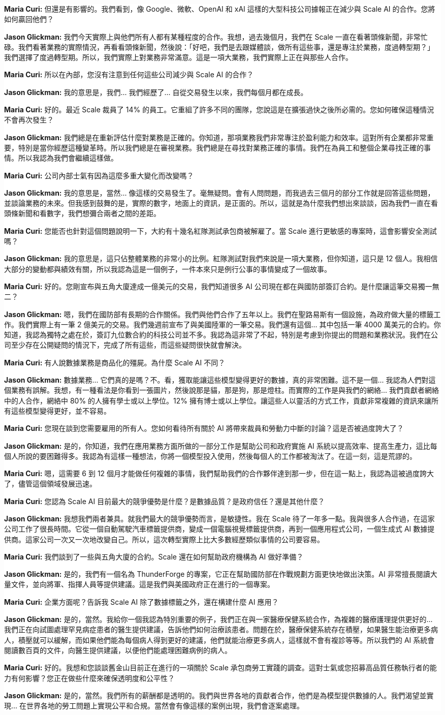 **Maria Curi:** 但還是有影響的。我們看到，像 Google、微軟、OpenAI 和 xAI 這樣的大型科技公司據報正在減少與 Scale AI 的合作。您將如何贏回他們？

**Jason Glickman:** 我們今天實際上與他們所有人都有某種程度的合作。我想，過去幾個月，我們在 Scale 一直在看著頭條新聞，非常忙碌。我們看著業務的實際情況，再看看頭條新聞，然後說：「好吧，我們是去跟媒體談，做所有這些事，還是專注於業務，度過轉型期？」我們選擇了度過轉型期。所以，我們實際上對業務非常滿意。這是一項大業務，我們實際上正在與那些人合作。

**Maria Curi:** 所以在內部，您沒有注意到任何這些公司減少與 Scale AI 的合作？

**Jason Glickman:** 我的意思是，我們... 我們經歷了... 自從交易發生以來，我們每個月都在成長。

**Maria Curi:** 好的。最近 Scale 裁員了 14% 的員工。它重組了許多不同的團隊，您說這是在擴張過快之後所必需的。您如何確保這種情況不會再次發生？

**Jason Glickman:** 我們總是在重新評估什麼對業務是正確的。你知道，那項業務我們非常專注於盈利能力和效率。這對所有企業都非常重要，特別是當你經歷這種變革時。所以我們總是在審視業務。我們總是在尋找對業務正確的事情。我們在為員工和整個企業尋找正確的事情。所以我認為我們會繼續這樣做。

**Maria Curi:** 公司內部士氣有因為這麼多重大變化而改變嗎？

**Jason Glickman:** 我的意思是，當然... 像這樣的交易發生了。毫無疑問。會有人問問題，而我過去三個月的部分工作就是回答這些問題，並談論業務的未來。但我感到鼓舞的是，實際的數字，地面上的資訊，是正面的。所以，這就是為什麼我們想出來談談，因為我們一直在看頭條新聞和看數字，我們想彌合兩者之間的差距。

**Maria Curi:** 您能否也針對這個問題說明一下，大約有十幾名紅隊測試承包商被解雇了。當 Scale 進行更敏感的專案時，這會影響安全測試嗎？

**Jason Glickman:** 我的意思是，這只佔整體業務的非常小的比例。紅隊測試對我們來說是一項大業務，但你知道，這只是 12 個人。我相信大部分的變動都與績效有關，所以我認為這是一個例子，一件本來只是例行公事的事情變成了一個故事。

**Maria Curi:** 好的。您剛宣布與五角大廈達成一億美元的交易，我們知道很多 AI 公司現在都在與國防部簽訂合約。是什麼讓這筆交易獨一無二？

**Jason Glickman:** 嗯，我們在國防部有長期的合作關係。我們與他們合作了五年以上。我們在聖路易斯有一個設施，為政府做大量的標籤工作。我們實際上有一筆 2 億美元的交易。我們幾週前宣布了與美國陸軍的一筆交易。我們還有這個... 其中包括一筆 4000 萬美元的合約。你知道，我認為獨特之處在於，簽訂九位數合約的科技公司並不多。我認為這非常了不起，特別是考慮到你提出的問題和業務狀況。我們在公司至少存在公開疑問的情況下，完成了所有這些，而這些疑問很快就會解決。

**Maria Curi:** 有人說數據業務是商品化的殭屍。為什麼 Scale AI 不同？

**Jason Glickman:** 數據業務... 它們真的是嗎？不。看，獲取能讓這些模型變得更好的數據，真的非常困難。這不是一個... 我認為人們對這個業務有誤解。我想，有一種看法是你看到一張圖片，然後說那是貓，那是狗，那是燈柱。而實際的工作是與我們的網絡... 我們貢獻者網絡中的人合作，網絡中 80% 的人擁有學士或以上學位。12% 擁有博士或以上學位。讓這些人以靈活的方式工作，貢獻非常複雜的資訊來讓所有這些模型變得更好，並不容易。

**Maria Curi:** 您現在談到您需要雇用的所有人。您如何看待所有關於 AI 將帶來裁員和勞動力中斷的討論？這是否被過度誇大了？

**Jason Glickman:** 是的，你知道，我們在應用業務方面所做的一部分工作是幫助公司和政府實施 AI 系統以提高效率、提高生產力，這比每個人所說的要困難得多。我認為有這樣一種想法，你將一個模型投入使用，然後每個人的工作都被淘汰了。在這一刻，這是荒謬的。

**Maria Curi:** 嗯，這需要 6 到 12 個月才能做任何複雜的事情，我們幫助我們的合作夥伴達到那一步，但在這一點上，我認為這被過度誇大了，儘管這個領域發展迅速。

**Maria Curi:** 您認為 Scale AI 目前最大的競爭優勢是什麼？是數據品質？是政府信任？還是其他什麼？

**Jason Glickman:** 我想我們兩者兼具。就我們最大的競爭優勢而言，是敏捷性。我在 Scale 待了一年多一點。我與很多人合作過，在這家公司工作了很長時間。它從一個自動駕駛汽車標籤提供商，變成一個電腦視覺標籤提供商，再到一個應用程式公司，一個生成式 AI 數據提供商。這家公司一次又一次地改變自己。所以，這次轉型實際上比大多數經歷類似事情的公司要容易。

**Maria Curi:** 我們談到了一些與五角大廈的合約。Scale 還在如何幫助政府機構為 AI 做好準備？

**Jason Glickman:** 是的，我們有一個名為 ThunderForge 的專案，它正在幫助國防部在作戰規劃方面更快地做出決策。AI 非常擅長閱讀大量文件，並向將軍、指揮人員等提供建議。這是我們與美國政府正在進行的一個專案。

**Maria Curi:** 企業方面呢？告訴我 Scale AI 除了數據標籤之外，還在構建什麼 AI 應用？

**Jason Glickman:** 是的，當然。我給你一個我認為特別重要的例子，我們正在與一家醫療保健系統合作，為複雜的醫療護理提供更好的... 我們正在向試圖處理罕見病症患者的醫生提供建議，告訴他們如何治療該患者。問題在於，醫療保健系統存在積壓，如果醫生能治療更多病人，積壓就可以緩解，而如果他們能為每個病人得到更好的建議，他們就能治療更多病人，這樣就不會有複診等等。所以我們的 AI 系統會閱讀數百頁的文件，向醫生提供建議，以便他們能處理困難病例的病人。

**Maria Curi:** 好的。我想和您談談舊金山目前正在進行的一項關於 Scale 承包商勞工實踐的調查。這對士氣或您招募高品質任務執行者的能力有何影響？您正在做些什麼來確保透明度和公平性？

**Jason Glickman:** 是的，當然。我們所有的薪酬都是透明的。我們與世界各地的貢獻者合作，他們是為模型提供數據的人。我們渴望並實現... 在世界各地的勞工問題上實現公平和合規。當然會有像這樣的案例出現，我們會逐案處理。
